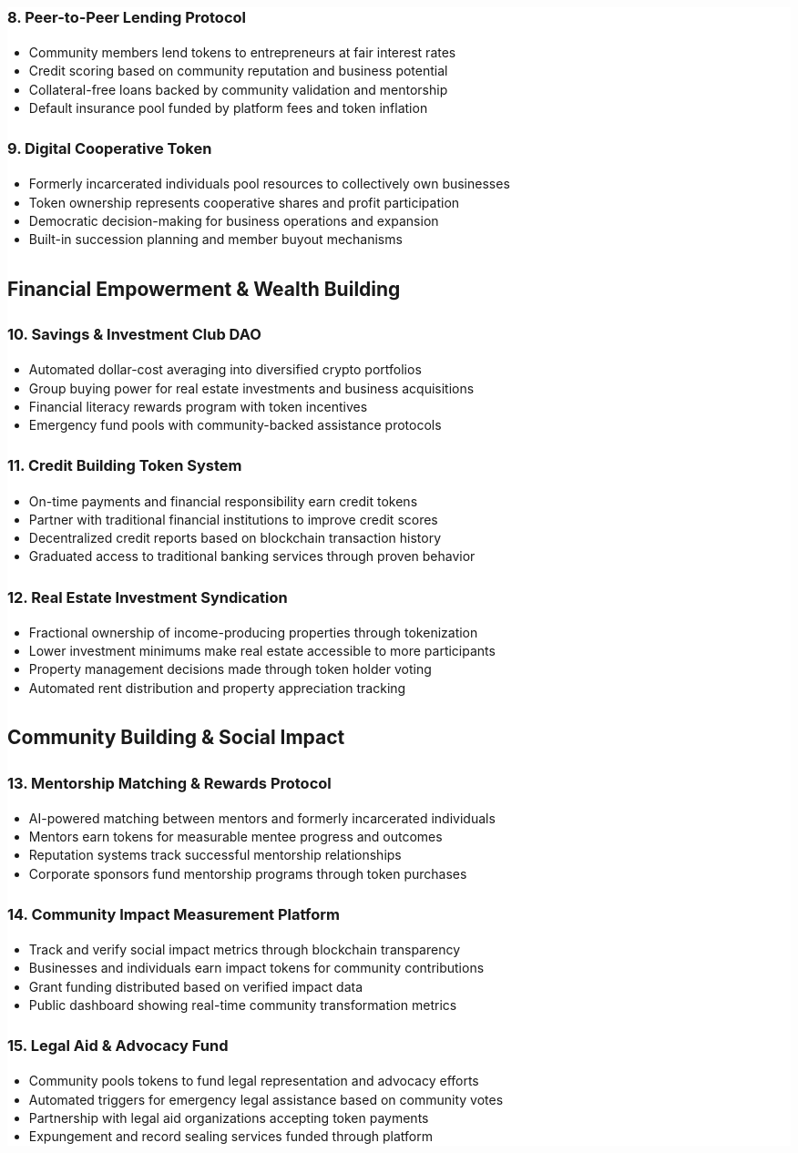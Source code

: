 ### 8. **Peer-to-Peer Lending Protocol**
- Community members lend tokens to entrepreneurs at fair interest rates
- Credit scoring based on community reputation and business potential
- Collateral-free loans backed by community validation and mentorship
- Default insurance pool funded by platform fees and token inflation

### 9. **Digital Cooperative Token**
- Formerly incarcerated individuals pool resources to collectively own businesses
- Token ownership represents cooperative shares and profit participation
- Democratic decision-making for business operations and expansion
- Built-in succession planning and member buyout mechanisms

## Financial Empowerment & Wealth Building

### 10. **Savings & Investment Club DAO**
- Automated dollar-cost averaging into diversified crypto portfolios
- Group buying power for real estate investments and business acquisitions
- Financial literacy rewards program with token incentives
- Emergency fund pools with community-backed assistance protocols

### 11. **Credit Building Token System**
- On-time payments and financial responsibility earn credit tokens
- Partner with traditional financial institutions to improve credit scores
- Decentralized credit reports based on blockchain transaction history
- Graduated access to traditional banking services through proven behavior

### 12. **Real Estate Investment Syndication**
- Fractional ownership of income-producing properties through tokenization
- Lower investment minimums make real estate accessible to more participants
- Property management decisions made through token holder voting
- Automated rent distribution and property appreciation tracking

## Community Building & Social Impact

### 13. **Mentorship Matching & Rewards Protocol**
- AI-powered matching between mentors and formerly incarcerated individuals
- Mentors earn tokens for measurable mentee progress and outcomes
- Reputation systems track successful mentorship relationships
- Corporate sponsors fund mentorship programs through token purchases

### 14. **Community Impact Measurement Platform**
- Track and verify social impact metrics through blockchain transparency
- Businesses and individuals earn impact tokens for community contributions
- Grant funding distributed based on verified impact data
- Public dashboard showing real-time community transformation metrics

### 15. **Legal Aid & Advocacy Fund**
- Community pools tokens to fund legal representation and advocacy efforts
- Automated triggers for emergency legal assistance based on community votes
- Partnership with legal aid organizations accepting token payments
- Expungement and record sealing services funded through platform
